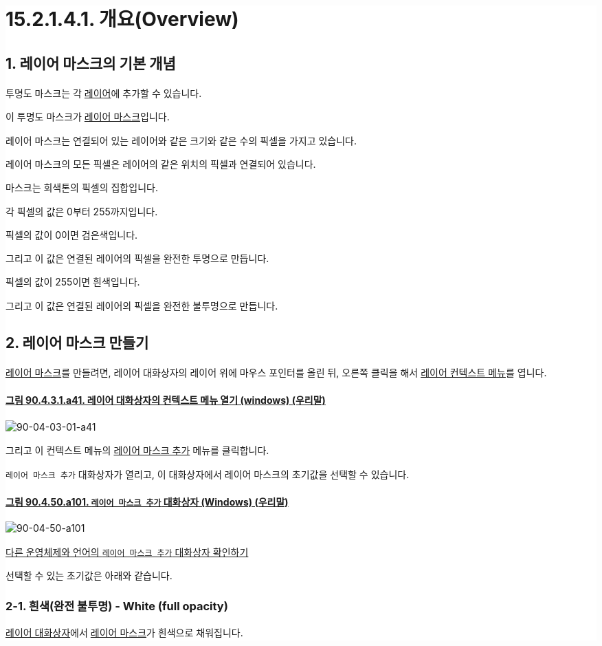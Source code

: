 # 15.2.1.4.1. 개요(Overview)

<a id="15-02-01-04-01-s1"></a>

## 1. 레이어 마스크의 기본 개념
투명도 마스크는 각 [레이어](./19-glossaryx-layer.md)에 추가할 수 있습니다. 

이 투명도 마스크가 [레이어 마스크](./19-glossaryx-layer_mask.md)입니다.

레이어 마스크는 연결되어 있는 레이어와 같은 크기와 같은 수의 픽셀을 가지고 있습니다.

레이어 마스크의 모든 픽셀은 레이어의 같은 위치의 픽셀과 연결되어 있습니다.

마스크는 회색톤의 픽셀의 집합입니다. 

각 픽셀의 값은 0부터 255까지입니다.

픽셀의 값이 0이면 검은색입니다. 

그리고 이 값은 연결된 레이어의 픽셀을 완전한 투명으로 만듭니다.

픽셀의 값이 255이면 흰색입니다. 

그리고 이 값은 연결된 레이어의 픽셀을 완전한 불투명으로 만듭니다.

<a id="15-02-01-04-01-s2"></a>

## 2. 레이어 마스크 만들기
[레이어 마스크](./19-glossaryx-layer_mask.md)를 만들려면, 레이어 대화상자의 레이어 위에 마우스 포인터를 올린 뒤, 오른쪽 클릭을 해서 [레이어 컨텍스트 메뉴](./15-02-01-03-the_layer_dialog_context_menu.md)를 엽니다. 

<a id="90-04-03-01-a41"></a>

#### [그림 90.4.3.1.a41. 레이어 대화상자의 컨텍스트 메뉴 열기 (windows) (우리말)](./90-04-0003-001-000-context_menu.md#90-04-03-01-a41)
<img width="980" height="550" alt="90-04-03-01-a41" src="https://github.com/wonder13662/gimp/assets/15767104/faac9099-0657-4cd8-8bc0-b1bce6a098b6" />

그리고 이 컨텍스트 메뉴의 [레이어 마스크 추가](./15-02-01-02-04-07-add_layer_mask.md) 메뉴를 클릭합니다.

`레이어 마스크 추가` 대화상자가 열리고, 이 대화상자에서 레이어 마스크의 초기값을 선택할 수 있습니다.

<a id="90-04-50-a101"></a>

#### [그림 90.4.50.a101. `레이어 마스크 추가` 대화상자 (Windows) (우리말)](./90-04-0050-add_layer_mask.md#90-04-50-a101)
<img width="293" height="360" alt="90-04-50-a101" src="https://github.com/wonder13662/gimp/assets/15767104/0d4accd8-02e8-401e-af08-5d0a15d0e8fe" />

[다른 운영체제와 언어의 `레이어 마스크 추가` 대화상자 확인하기](./90-04-0050-add_layer_mask.md#90-04-05-a102)

선택할 수 있는 초기값은 아래와 같습니다.

<a id="15-02-01-04-01-s2-01"></a>

### 2-1. 흰색(완전 불투명) - White (full opacity)
[레이어 대화상자](./15-02-01-00-layers_dialog.md)에서 [레이어 마스크](./19-glossaryx-layer_mask.md)가 흰색으로 채워집니다.
